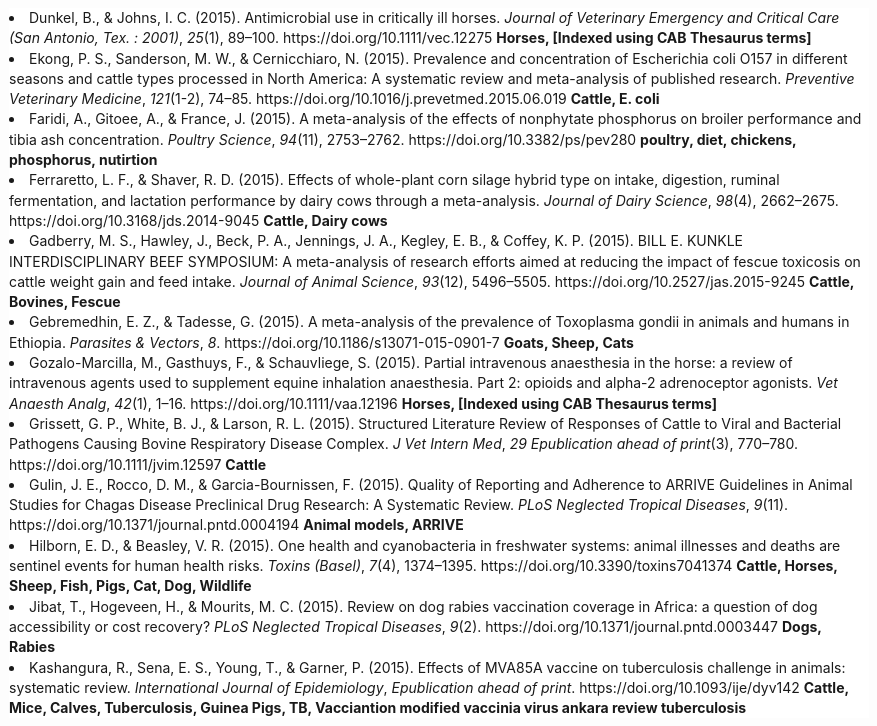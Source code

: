 <li><span id="dunkel_antimicrobial_2015">Dunkel, B., &amp; Johns, I. C. (2015). Antimicrobial use in critically ill horses. <i>Journal of Veterinary Emergency and Critical Care (San Antonio, Tex. : 2001)</i>, <i>25</i>(1), 89–100. https://doi.org/10.1111/vec.12275 <b>Horses, [Indexed using CAB Thesaurus terms]</b></span><a class="details" href="/bibliography/dunkel_antimicrobial_2015.html"><i></i></a></li>
<li><span id="ekong_prevalence_2015">Ekong, P. S., Sanderson, M. W., &amp; Cernicchiaro, N. (2015). Prevalence and concentration of Escherichia coli O157 in different seasons and cattle types processed in North America: A systematic review and meta-analysis of published research. <i>Preventive Veterinary Medicine</i>, <i>121</i>(1-2), 74–85. https://doi.org/10.1016/j.prevetmed.2015.06.019 <b>Cattle, E. coli</b></span><a class="details" href="/bibliography/ekong_prevalence_2015.html"><i></i></a></li>
<li><span id="faridi_meta-analysis_2015">Faridi, A., Gitoee, A., &amp; France, J. (2015). A meta-analysis of the effects of nonphytate phosphorus on broiler performance and tibia ash concentration. <i>Poultry Science</i>, <i>94</i>(11), 2753–2762. https://doi.org/10.3382/ps/pev280 <b>poultry, diet, chickens, phosphorus, nutirtion</b></span><a class="details" href="/bibliography/faridi_meta-analysis_2015.html"><i></i></a></li>
<li><span id="ferraretto_effects_2015">Ferraretto, L. F., &amp; Shaver, R. D. (2015). Effects of whole-plant corn silage hybrid type on intake, digestion, ruminal fermentation, and lactation performance by dairy cows through a meta-analysis. <i>Journal of Dairy Science</i>, <i>98</i>(4), 2662–2675. https://doi.org/10.3168/jds.2014-9045 <b>Cattle, Dairy cows</b></span><a class="details" href="/bibliography/ferraretto_effects_2015.html"><i></i></a></li>
<li><span id="gadberry_bill_2015">Gadberry, M. S., Hawley, J., Beck, P. A., Jennings, J. A., Kegley, E. B., &amp; Coffey, K. P. (2015). BILL E. KUNKLE INTERDISCIPLINARY BEEF SYMPOSIUM: A meta-analysis of research efforts aimed at reducing the impact of fescue toxicosis on cattle weight gain and feed intake. <i>Journal of Animal Science</i>, <i>93</i>(12), 5496–5505. https://doi.org/10.2527/jas.2015-9245 <b>Cattle, Bovines, Fescue</b></span><a class="details" href="/bibliography/gadberry_bill_2015.html"><i></i></a></li>
<li><span id="gebremedhin_meta-analysis_2015">Gebremedhin, E. Z., &amp; Tadesse, G. (2015). A meta-analysis of the prevalence of Toxoplasma gondii in animals and humans in Ethiopia. <i>Parasites &amp; Vectors</i>, <i>8</i>. https://doi.org/10.1186/s13071-015-0901-7 <b>Goats, Sheep, Cats</b></span><a class="details" href="/bibliography/gebremedhin_meta-analysis_2015.html"><i></i></a></li>
<li><span id="gozalo-marcilla_partial_2015">Gozalo-Marcilla, M., Gasthuys, F., &amp; Schauvliege, S. (2015). Partial intravenous anaesthesia in the horse: a review of intravenous agents used to supplement equine inhalation anaesthesia. Part 2: opioids and alpha-2 adrenoceptor agonists. <i>Vet Anaesth Analg</i>, <i>42</i>(1), 1–16. https://doi.org/10.1111/vaa.12196 <b>Horses, [Indexed using CAB Thesaurus terms]</b></span><a class="details" href="/bibliography/gozalo-marcilla_partial_2015.html"><i></i></a></li>
<li><span id="grissett_structured_2015">Grissett, G. P., White, B. J., &amp; Larson, R. L. (2015). Structured Literature Review of Responses of Cattle to Viral and Bacterial Pathogens Causing Bovine Respiratory Disease Complex. <i>J Vet Intern Med</i>, <i>29 Epublication ahead of print</i>(3), 770–780. https://doi.org/10.1111/jvim.12597 <b>Cattle</b></span><a class="details" href="/bibliography/grissett_structured_2015.html"><i></i></a></li>
<li><span id="gulin_quality_2015">Gulin, J. E., Rocco, D. M., &amp; Garcia-Bournissen, F. (2015). Quality of Reporting and Adherence to ARRIVE Guidelines in Animal Studies for Chagas Disease Preclinical Drug Research: A Systematic Review. <i>PLoS Neglected Tropical Diseases</i>, <i>9</i>(11). https://doi.org/10.1371/journal.pntd.0004194 <b>Animal models, ARRIVE</b></span><a class="details" href="/bibliography/gulin_quality_2015.html"><i></i></a></li>
<li><span id="hilborn_one_2015">Hilborn, E. D., &amp; Beasley, V. R. (2015). One health and cyanobacteria in freshwater systems: animal illnesses and deaths are sentinel events for human health risks. <i>Toxins (Basel)</i>, <i>7</i>(4), 1374–1395. https://doi.org/10.3390/toxins7041374 <b>Cattle, Horses, Sheep, Fish, Pigs, Cat, Dog, Wildlife</b></span><a class="details" href="/bibliography/hilborn_one_2015.html"><i></i></a></li>
<li><span id="jibat_review_2015">Jibat, T., Hogeveen, H., &amp; Mourits, M. C. (2015). Review on dog rabies vaccination coverage in Africa: a question of dog accessibility or cost recovery? <i>PLoS Neglected Tropical Diseases</i>, <i>9</i>(2). https://doi.org/10.1371/journal.pntd.0003447 <b>Dogs, Rabies</b></span><a class="details" href="/bibliography/jibat_review_2015.html"><i></i></a></li>
<li><span id="kashangura_effects_2015">Kashangura, R., Sena, E. S., Young, T., &amp; Garner, P. (2015). Effects of MVA85A vaccine on tuberculosis challenge in animals: systematic review. <i>International Journal of Epidemiology</i>, <i>Epublication ahead of print</i>. https://doi.org/10.1093/ije/dyv142 <b>Cattle, Mice, Calves, Tuberculosis, Guinea Pigs, TB, Vacciantion modified vaccinia virus ankara review tuberculosis</b></span><a class="details" href="/bibliography/kashangura_effects_2015.html"><i></i></a></li>